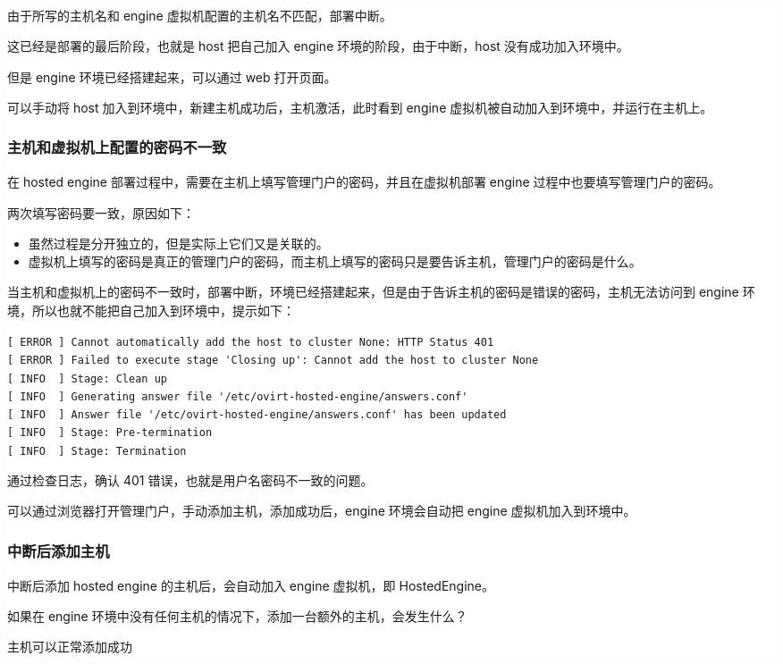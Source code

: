 
  由于所写的主机名和 engine 虚拟机配置的主机名不匹配，部署中断。

  这已经是部署的最后阶段，也就是 host 把自己加入 engine 环境的阶段，由于中断，host 没有成功加入环境中。

  但是 engine 环境已经搭建起来，可以通过 web 打开页面。

  可以手动将 host 加入到环境中，新建主机成功后，主机激活，此时看到 engine 虚拟机被自动加入到环境中，并运行在主机上。


### 主机和虚拟机上配置的密码不一致

  在 hosted engine 部署过程中，需要在主机上填写管理门户的密码，并且在虚拟机部署 engine 过程中也要填写管理门户的密码。

  两次填写密码要一致，原因如下：

  * 虽然过程是分开独立的，但是实际上它们又是关联的。
  * 虚拟机上填写的密码是真正的管理门户的密码，而主机上填写的密码只是要告诉主机，管理门户的密码是什么。

  当主机和虚拟机上的密码不一致时，部署中断，环境已经搭建起来，但是由于告诉主机的密码是错误的密码，主机无法访问到 engine 环境，所以也就不能把自己加入到环境中，提示如下：

  ```
[ ERROR ] Cannot automatically add the host to cluster None: HTTP Status 401 
[ ERROR ] Failed to execute stage 'Closing up': Cannot add the host to cluster None
[ INFO  ] Stage: Clean up
[ INFO  ] Generating answer file '/etc/ovirt-hosted-engine/answers.conf'
[ INFO  ] Answer file '/etc/ovirt-hosted-engine/answers.conf' has been updated
[ INFO  ] Stage: Pre-termination
[ INFO  ] Stage: Termination
  ```

  通过检查日志，确认 401 错误，也就是用户名密码不一致的问题。

  可以通过浏览器打开管理门户，手动添加主机，添加成功后，engine 环境会自动把 engine 虚拟机加入到环境中。


### 中断后添加主机

  中断后添加 hosted engine 的主机后，会自动加入 engine 虚拟机，即 HostedEngine。

  如果在 engine 环境中没有任何主机的情况下，添加一台额外的主机，会发生什么？

  主机可以正常添加成功

